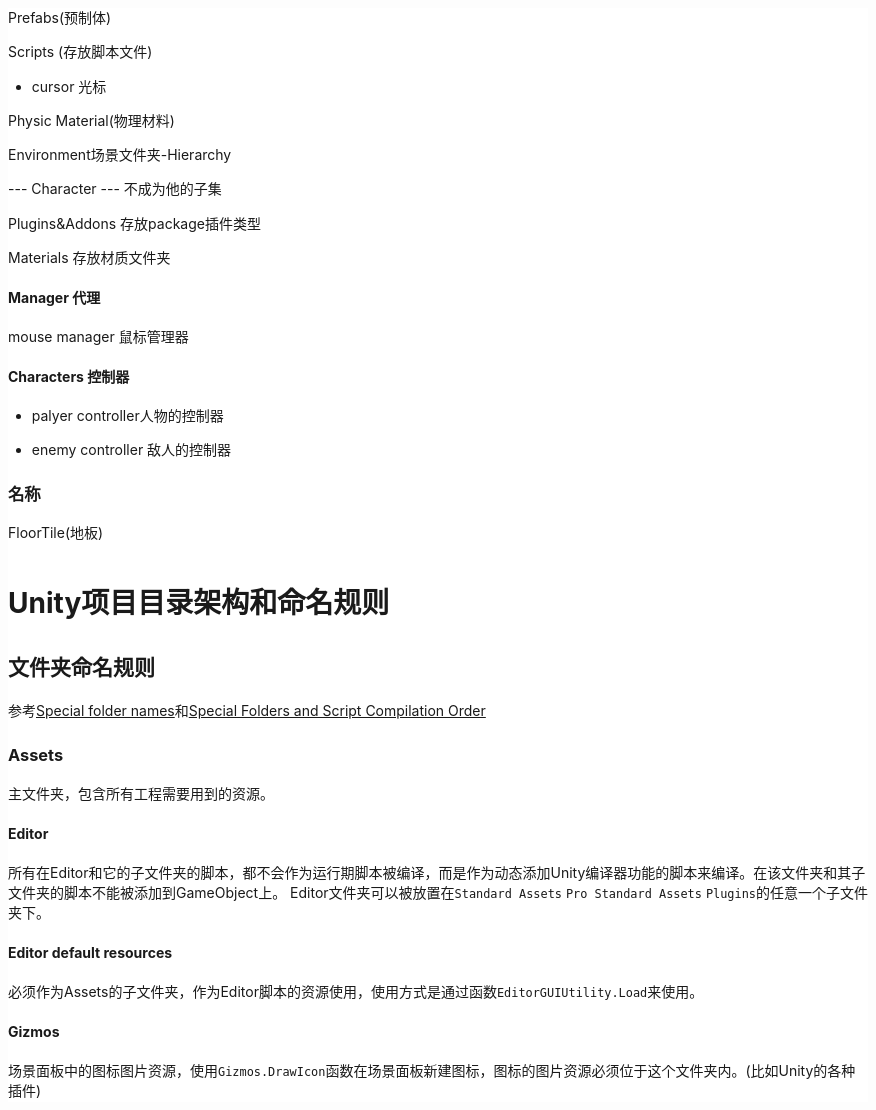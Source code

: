 Prefabs(预制体)

Scripts (存放脚本文件)



- cursor 光标

Physic Material(物理材料)



Environment场景文件夹-Hierarchy

--- Character --- 不成为他的子集

Plugins&Addons 存放package插件类型

Materials 存放材质文件夹

#### Manager 代理

mouse manager 鼠标管理器

#### Characters 控制器

* palyer controller人物的控制器

* enemy  controller 敌人的控制器

### 名称

FloorTile(地板)

# Unity项目目录架构和命名规则

## 文件夹命名规则

参考[Special folder names](https://link.jianshu.com/?t=https://docs.unity3d.com/Manual/SpecialFolders.html)和[Special Folders and Script Compilation Order](https://link.jianshu.com/?t=http://docs.unity3d.com/Manual/ScriptCompileOrderFolders.html)

### Assets

主文件夹，包含所有工程需要用到的资源。

#### Editor

所有在Editor和它的子文件夹的脚本，都不会作为运行期脚本被编译，而是作为动态添加Unity编译器功能的脚本来编译。在该文件夹和其子文件夹的脚本不能被添加到GameObject上。
Editor文件夹可以被放置在`Standard Assets` `Pro Standard Assets` `Plugins`的任意一个子文件夹下。

#### Editor default resources

必须作为Assets的子文件夹，作为Editor脚本的资源使用，使用方式是通过函数`EditorGUIUtility.Load`来使用。

#### Gizmos

场景面板中的图标图片资源，使用`Gizmos.DrawIcon`函数在场景面板新建图标，图标的图片资源必须位于这个文件夹内。(比如Unity的各种插件)
